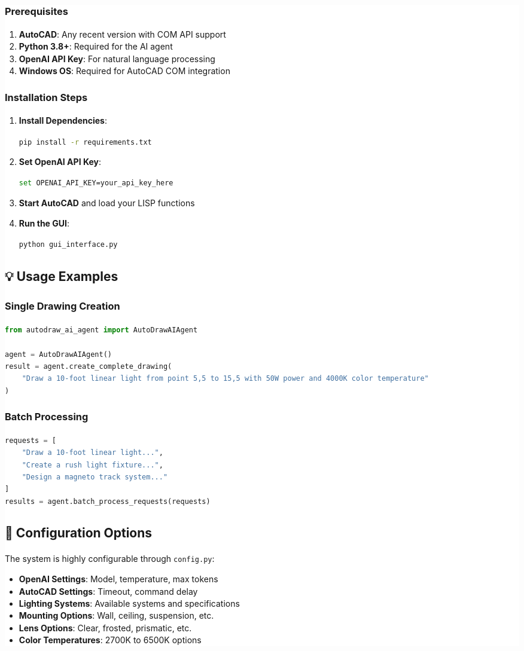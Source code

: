 ### Prerequisites
1. **AutoCAD**: Any recent version with COM API support
2. **Python 3.8+**: Required for the AI agent
3. **OpenAI API Key**: For natural language processing
4. **Windows OS**: Required for AutoCAD COM integration

### Installation Steps
1. **Install Dependencies**:
   ```bash
   pip install -r requirements.txt
   ```

2. **Set OpenAI API Key**:
   ```bash
   set OPENAI_API_KEY=your_api_key_here
   ```

3. **Start AutoCAD** and load your LISP functions

4. **Run the GUI**:
   ```bash
   python gui_interface.py
   ```

## 💡 Usage Examples

### Single Drawing Creation
```python
from autodraw_ai_agent import AutoDrawAIAgent

agent = AutoDrawAIAgent()
result = agent.create_complete_drawing(
    "Draw a 10-foot linear light from point 5,5 to 15,5 with 50W power and 4000K color temperature"
)
```

### Batch Processing
```python
requests = [
    "Draw a 10-foot linear light...",
    "Create a rush light fixture...",
    "Design a magneto track system..."
]
results = agent.batch_process_requests(requests)
```

## 🔧 Configuration Options

The system is highly configurable through `config.py`:

- **OpenAI Settings**: Model, temperature, max tokens
- **AutoCAD Settings**: Timeout, command delay
- **Lighting Systems**: Available systems and specifications
- **Mounting Options**: Wall, ceiling, suspension, etc.
- **Lens Options**: Clear, frosted, prismatic, etc.
- **Color Temperatures**: 2700K to 6500K options
